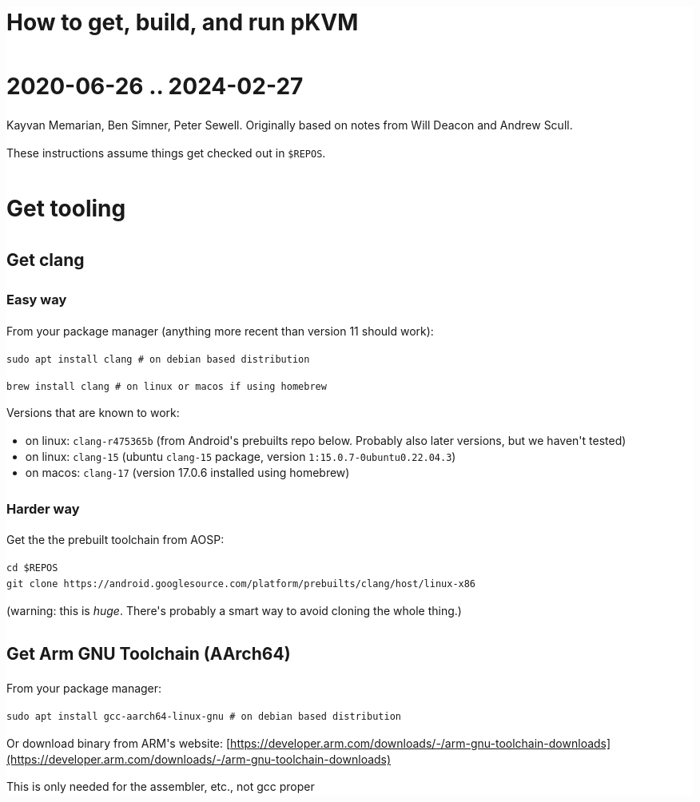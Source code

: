 # How to get, build, and run pKVM
# 2020-06-26 .. 2024-02-27


Kayvan Memarian, Ben Simner, Peter Sewell.  Originally based on notes from Will Deacon and Andrew Scull.


These instructions assume things get checked out in `$REPOS`.

# Get tooling
## Get clang
### Easy way

From your package manager (anything more recent than version 11 should work):
```
sudo apt install clang # on debian based distribution
```

```
brew install clang # on linux or macos if using homebrew

```
Versions that are known to work:
  * on linux: `clang-r475365b` (from Android's prebuilts repo below. Probably also later versions, but we haven't tested)
  * on linux: `clang-15` (ubuntu `clang-15` package, version `1:15.0.7-0ubuntu0.22.04.3`)
  * on macos: `clang-17` (version 17.0.6 installed using homebrew)

### Harder way

Get the the prebuilt toolchain from AOSP:
```
cd $REPOS
git clone https://android.googlesource.com/platform/prebuilts/clang/host/linux-x86
```
(warning: this is _huge_. There's probably a smart way to avoid cloning the whole thing.)

## Get Arm GNU Toolchain (AArch64)

From your package manager:
```
sudo apt install gcc-aarch64-linux-gnu # on debian based distribution
```

Or download binary from ARM's website:
[https://developer.arm.com/downloads/-/arm-gnu-toolchain-downloads](https://developer.arm.com/downloads/-/arm-gnu-toolchain-downloads)

This is only needed for the assembler, etc., not gcc proper
